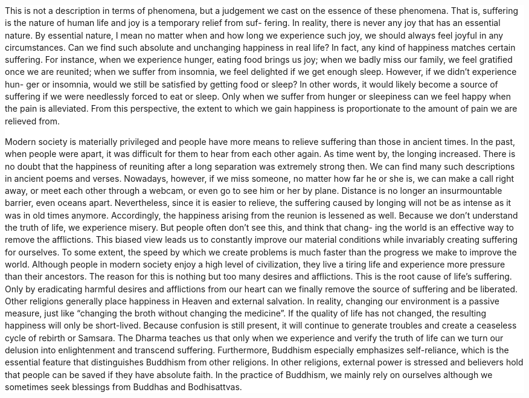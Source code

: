 This is not a description in terms of phenomena, but a judgement we cast on the essence of these phenomena.
That is, suffering is the nature of human life and joy is a temporary relief from suf- fering.
In reality, there is never any joy that has an essential nature.
By essential nature, I mean no matter when and how long we experience such joy, we should always feel joyful in any circumstances.
Can we find such absolute and unchanging happiness in real life?
In fact, any kind of happiness matches certain suffering.
For instance, when we experience hunger, eating food brings us joy; when we badly miss our family, we feel gratified once we are reunited; when we suffer from insomnia, we feel delighted if we get enough sleep.
However, if we didn’t experience hun- ger or insomnia, would we still be satisfied by getting food or sleep? In other words, it would likely become a source of suffering if we were needlessly forced to eat or sleep.
Only when we suffer from hunger or sleepiness can we feel happy when the pain is alleviated.
From this perspective, the extent to which we gain happiness is proportionate to the amount of pain we are relieved from.

Modern society is materially privileged and people have more means to relieve suffering than those in ancient times.
In the past, when people were apart, it was difficult for them to hear from each other again.
As time went by, the longing increased.
There is no doubt that the happiness of reuniting after a long separation was extremely strong then.
We can find many such descriptions in ancient poems and verses.
Nowadays, however, if we miss someone, no matter how far he or she is, we can make a call right away, or meet each other through a webcam, or even go to see him or her by plane.
Distance is no longer an insurmountable barrier, even oceans apart.
Nevertheless, since it is easier to relieve, the suffering caused by longing will not be as intense as it was in old times anymore.
Accordingly, the happiness arising from the reunion is lessened as well. Because we don’t understand the truth of life, we experience misery.
But people often don’t see this, and think that chang- ing the world is an effective way to remove the afflictions.
This biased view leads us to constantly improve our material conditions while invariably creating suffering for ourselves.
To some extent, the speed by which we create problems is much faster than the progress we make to improve the world.
Although people in modern society enjoy a high level of civilization, they live a tiring life and experience more pressure than their ancestors.
The reason for this is nothing but too many desires and afflictions.
This is the root cause of life’s suffering.
Only by eradicating harmful desires and afflictions from our heart can we finally remove the source of suffering and be liberated.
Other religions generally place happiness in Heaven and external salvation.
In reality, changing our environment is a passive measure, just like “changing the broth without changing the medicine”.
If the quality of life has not changed, the resulting happiness will only be short-lived.
Because confusion is still present, it will continue to generate troubles and create a ceaseless cycle of rebirth or Samsara.
The Dharma teaches us that only when we experience and verify the truth of life can we turn our delusion into enlightenment and transcend suffering.
Furthermore, Buddhism especially emphasizes self-reliance, which is the essential feature that distinguishes Buddhism from other religions.
In other religions, external power is stressed and believers hold that people can be saved if they have absolute faith.
In the practice of Buddhism, we mainly rely on ourselves although we sometimes seek blessings from Buddhas and Bodhisattvas.
